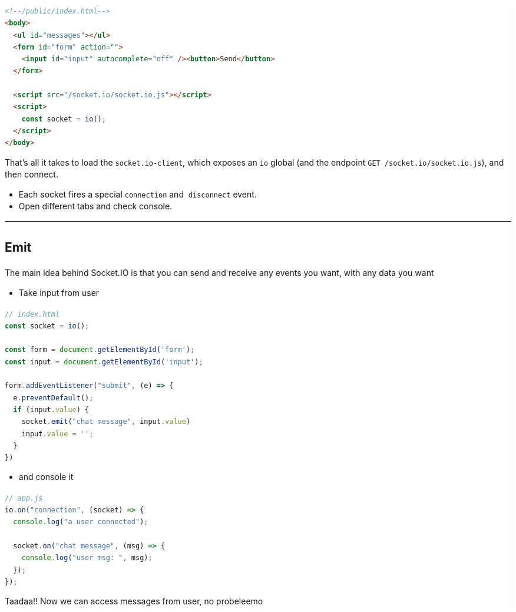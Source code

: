 ```html
<!--/public/index.html-->
<body>
  <ul id="messages"></ul>
  <form id="form" action="">
    <input id="input" autocomplete="off" /><button>Send</button>
  </form>

  <script src="/socket.io/socket.io.js"></script>
  <script>
    const socket = io();
  </script>
</body>
```

That’s all it takes to load the `socket.io-client`, which exposes an `io` global (and the endpoint `GET /socket.io/socket.io.js`), and then connect.

- Each socket fires a special `connection` and  `disconnect` event.
- Open different tabs and check console.

---
## Emit
The main idea behind Socket.IO is that you can send and receive any events you want, with any data you want

- Take input from user
```javascript
// index.html
const socket = io();

const form = document.getElementById('form');
const input = document.getElementById('input');

form.addEventListener("submit", (e) => {
  e.preventDefault();
  if (input.value) {
	socket.emit("chat message", input.value)
	input.value = '';
  }
})
```

- and console it
```javascript
// app.js
io.on("connection", (socket) => {
  console.log("a user connected");

  socket.on("chat message", (msg) => {
    console.log("user msg: ", msg);
  });
});
```
Taadaa!! Now we can access messages from user, no probeleemo
